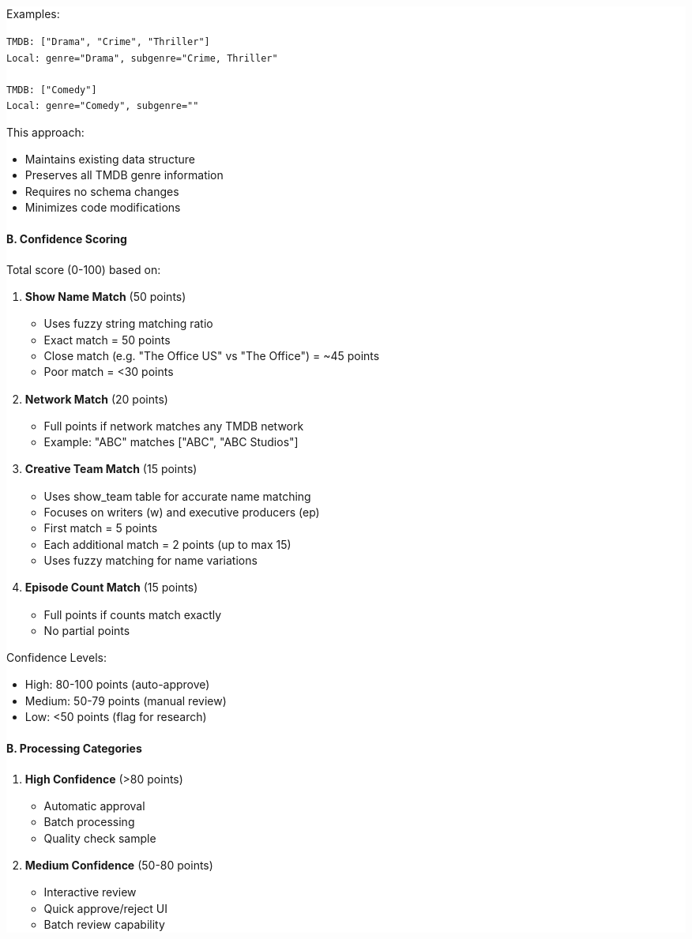 Examples:
```
TMDB: ["Drama", "Crime", "Thriller"]
Local: genre="Drama", subgenre="Crime, Thriller"

TMDB: ["Comedy"]
Local: genre="Comedy", subgenre=""
```

This approach:
- Maintains existing data structure
- Preserves all TMDB genre information
- Requires no schema changes
- Minimizes code modifications

#### B. Confidence Scoring
Total score (0-100) based on:

1. **Show Name Match** (50 points)
   - Uses fuzzy string matching ratio
   - Exact match = 50 points
   - Close match (e.g. "The Office US" vs "The Office") = ~45 points
   - Poor match = <30 points

2. **Network Match** (20 points)
   - Full points if network matches any TMDB network
   - Example: "ABC" matches ["ABC", "ABC Studios"]

3. **Creative Team Match** (15 points)
   - Uses show_team table for accurate name matching
   - Focuses on writers (w) and executive producers (ep)
   - First match = 5 points
   - Each additional match = 2 points (up to max 15)
   - Uses fuzzy matching for name variations

4. **Episode Count Match** (15 points)
   - Full points if counts match exactly
   - No partial points

Confidence Levels:
- High: 80-100 points (auto-approve)
- Medium: 50-79 points (manual review)
- Low: <50 points (flag for research)

#### B. Processing Categories
1. **High Confidence** (>80 points)
   - Automatic approval
   - Batch processing
   - Quality check sample

2. **Medium Confidence** (50-80 points)
   - Interactive review
   - Quick approve/reject UI
   - Batch review capability
